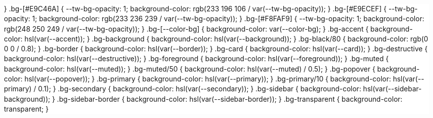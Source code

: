 }
.bg-\[\#E9C46A\] {
  --tw-bg-opacity: 1;
  background-color: rgb(233 196 106 / var(--tw-bg-opacity));
}
.bg-\[\#E9ECEF\] {
  --tw-bg-opacity: 1;
  background-color: rgb(233 236 239 / var(--tw-bg-opacity));
}
.bg-\[\#F8FAF9\] {
  --tw-bg-opacity: 1;
  background-color: rgb(248 250 249 / var(--tw-bg-opacity));
}
.bg-\[--color-bg\] {
  background-color: var(--color-bg);
}
.bg-accent {
  background-color: hsl(var(--accent));
}
.bg-background {
  background-color: hsl(var(--background));
}
.bg-black\/80 {
  background-color: rgb(0 0 0 / 0.8);
}
.bg-border {
  background-color: hsl(var(--border));
}
.bg-card {
  background-color: hsl(var(--card));
}
.bg-destructive {
  background-color: hsl(var(--destructive));
}
.bg-foreground {
  background-color: hsl(var(--foreground));
}
.bg-muted {
  background-color: hsl(var(--muted));
}
.bg-muted\/50 {
  background-color: hsl(var(--muted) / 0.5);
}
.bg-popover {
  background-color: hsl(var(--popover));
}
.bg-primary {
  background-color: hsl(var(--primary));
}
.bg-primary\/10 {
  background-color: hsl(var(--primary) / 0.1);
}
.bg-secondary {
  background-color: hsl(var(--secondary));
}
.bg-sidebar {
  background-color: hsl(var(--sidebar-background));
}
.bg-sidebar-border {
  background-color: hsl(var(--sidebar-border));
}
.bg-transparent {
  background-color: transparent;
}